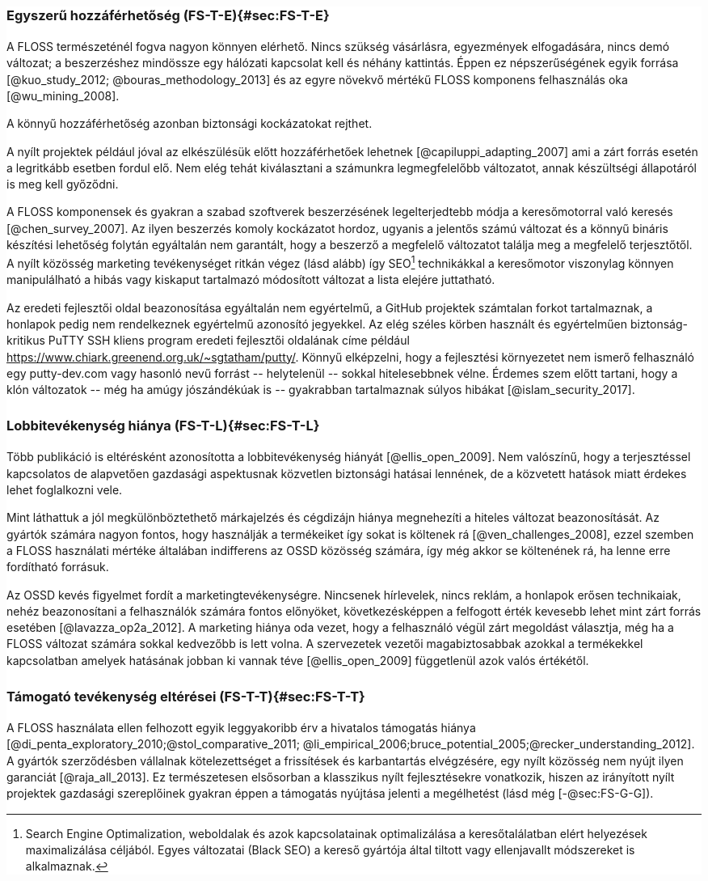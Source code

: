 [^PKI]: Public Key Infrastructure
[^GPG]: The GNU Privacy Guard, az egyik népszerű PGP implementáció


### Egyszerű hozzáférhetőség (FS-T-E){#sec:FS-T-E}


A FLOSS természeténél fogva nagyon könnyen elérhető. Nincs szükség vásárlásra, egyezmények elfogadására, nincs demó változat; a beszerzéshez mindössze egy hálózati kapcsolat kell és néhány kattintás. Éppen ez népszerűségének egyik forrása [@kuo_study_2012; @bouras_methodology_2013] és az egyre növekvő mértékű FLOSS komponens felhasználás oka [@wu_mining_2008]. 

A könnyű hozzáférhetőség azonban biztonsági kockázatokat rejthet. 

A nyílt projektek például jóval az elkészülésük előtt hozzáférhetőek lehetnek [@capiluppi_adapting_2007] ami a zárt forrás esetén a legritkább esetben fordul elő. Nem elég tehát kiválasztani a számunkra legmegfelelőbb változatot, annak készültségi állapotáról is meg kell győződni.

A FLOSS komponensek és gyakran a szabad szoftverek beszerzésének legelterjedtebb módja a keresőmotorral való keresés [@chen_survey_2007]. Az ilyen beszerzés komoly kockázatot hordoz, ugyanis a jelentős számú változat és a könnyű bináris készítési lehetőség folytán egyáltalán nem garantált, hogy a beszerző a megfelelő változatot találja meg a megfelelő terjesztőtől. A nyílt közösség marketing tevékenységet ritkán végez (lásd alább) így SEO[^SEO] technikákkal a keresőmotor viszonylag könnyen manipulálható a hibás vagy kiskaput tartalmazó módosított változat a lista elejére juttatható.

[^SEO]: Search Engine Optimalization, weboldalak és azok kapcsolatainak optimalizálása a keresőtalálatban elért helyezések maximalizálása céljából. Egyes változatai (Black SEO) a kereső gyártója által tiltott vagy ellenjavallt módszereket is alkalmaznak.

Az eredeti fejlesztői oldal beazonosítása egyáltalán nem egyértelmű, a GitHub projektek számtalan forkot tartalmaznak, a honlapok pedig nem rendelkeznek egyértelmű azonosító jegyekkel. Az elég széles körben használt és egyértelműen biztonság-kritikus PuTTY SSH kliens program eredeti fejlesztői oldalának címe például https://www.chiark.greenend.org.uk/~sgtatham/putty/. Könnyű elképzelni, hogy a fejlesztési környezetet nem ismerő felhasználó egy putty-dev.com vagy hasonló nevű forrást -- helytelenül -- sokkal hitelesebbnek vélne. Érdemes szem előtt tartani, hogy a klón változatok -- még ha amúgy jószándékúak is -- gyakrabban tartalmaznak súlyos hibákat [@islam_security_2017].

### Lobbitevékenység hiánya (FS-T-L){#sec:FS-T-L}

Több publikáció is eltérésként azonosította a lobbitevékenység hiányát [@ellis_open_2009]. Nem valószínű, hogy a terjesztéssel kapcsolatos de alapvetően gazdasági aspektusnak közvetlen biztonsági hatásai lennének, de a közvetett hatások miatt érdekes lehet foglalkozni vele.

Mint láthattuk a jól megkülönböztethető márkajelzés és cégdizájn hiánya megnehezíti a hiteles változat beazonosítását.
Az gyártók számára nagyon fontos, hogy használják a termékeiket így sokat is költenek rá [@ven_challenges_2008], ezzel szemben a FLOSS használati mértéke általában indifferens az OSSD közösség számára, így még akkor se költenének rá, ha lenne erre fordítható forrásuk. 

Az OSSD kevés figyelmet fordít a marketingtevékenységre. Nincsenek hírlevelek, nincs reklám, a honlapok erősen technikaiak, nehéz beazonosítani a felhasználók számára fontos előnyöket, következésképpen a felfogott érték kevesebb lehet mint zárt forrás esetében [@lavazza_op2a_2012]. A marketing hiánya oda vezet, hogy a felhasználó végül zárt megoldást választja, még ha a FLOSS változat számára sokkal kedvezőbb is lett volna. A szervezetek vezetői magabiztosabbak azokkal a termékekkel kapcsolatban amelyek hatásának jobban ki vannak téve [@ellis_open_2009] függetlenül azok valós értékétől.

### Támogató tevékenység eltérései (FS-T-T){#sec:FS-T-T}

A FLOSS használata ellen felhozott egyik leggyakoribb érv a hivatalos támogatás hiánya [@di_penta_exploratory_2010;@stol_comparative_2011; @li_empirical_2006;bruce_potential_2005;@recker_understanding_2012]. A gyártók szerződésben vállalnak kötelezettséget a frissítések és karbantartás elvégzésére, egy nyílt közösség nem nyújt ilyen garanciát [@raja_all_2013]. Ez természetesen elsősorban a klasszikus nyílt fejlesztésekre vonatkozik, hiszen az irányított nyílt projektek gazdasági szereplőinek gyakran éppen a támogatás nyújtása jelenti a megélhetést (lásd még [-@sec:FS-G-G]).


[^NDA]: Non Disclosure Agreement, jogi kötelezettségvállalás az átadott információ bizalmasságának megőrzésére. 